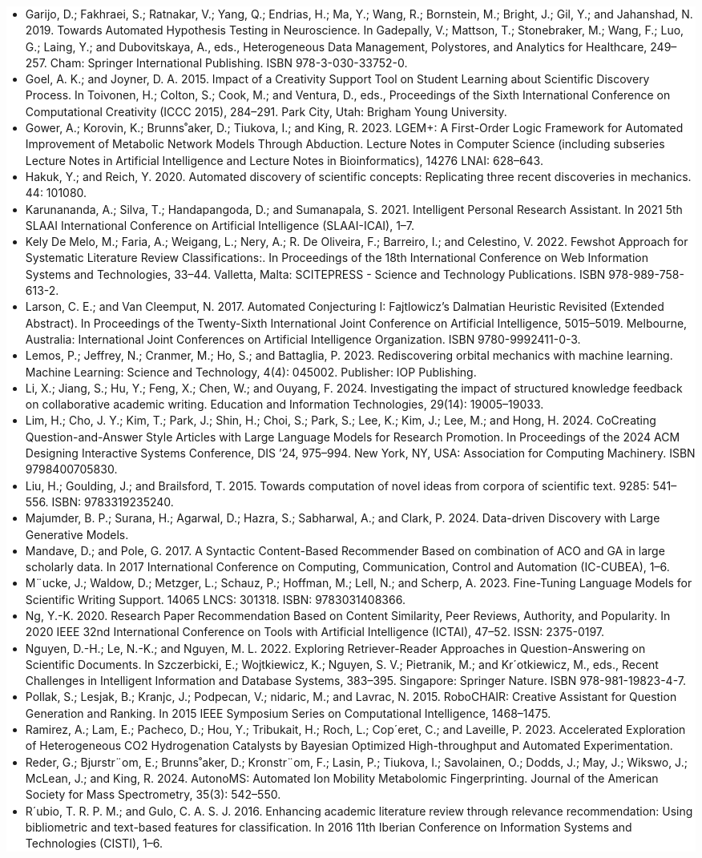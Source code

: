 * Garijo, D.; Fakhraei, S.; Ratnakar, V.; Yang, Q.; Endrias, H.; Ma, Y.; Wang, R.; Bornstein, M.; Bright, J.; Gil, Y.; and Jahanshad, N. 2019. Towards Automated Hypothesis Testing in Neuroscience. In Gadepally, V.; Mattson, T.; Stonebraker, M.; Wang, F.; Luo, G.; Laing, Y.; and Dubovitskaya, A., eds., Heterogeneous Data Management, Polystores, and Analytics for Healthcare, 249–257. Cham: Springer International Publishing. ISBN 978-3-030-33752-0.
* Goel, A. K.; and Joyner, D. A. 2015. Impact of a Creativity Support Tool on Student Learning about Scientific Discovery Process. In Toivonen, H.; Colton, S.; Cook, M.; and Ventura, D., eds., Proceedings of the Sixth International Conference on Computational Creativity (ICCC 2015), 284–291. Park City, Utah: Brigham Young University.
* Gower, A.; Korovin, K.; Brunns˚aker, D.; Tiukova, I.; and King, R. 2023. LGEM+: A First-Order Logic Framework for Automated Improvement of Metabolic Network Models Through Abduction. Lecture Notes in Computer Science (including subseries Lecture Notes in Artificial Intelligence and Lecture Notes in Bioinformatics), 14276 LNAI: 628–643.
* Hakuk, Y.; and Reich, Y. 2020. Automated discovery of scientific concepts: Replicating three recent discoveries in mechanics. 44: 101080.
* Karunananda, A.; Silva, T.; Handapangoda, D.; and Sumanapala, S. 2021. Intelligent Personal Research Assistant. In 2021 5th SLAAI International Conference on Artificial Intelligence (SLAAI-ICAI), 1–7.
* Kely De Melo, M.; Faria, A.; Weigang, L.; Nery, A.; R. De Oliveira, F.; Barreiro, I.; and Celestino, V. 2022. Fewshot Approach for Systematic Literature Review Classifications:. In Proceedings of the 18th International Conference on Web Information Systems and Technologies, 33–44. Valletta, Malta: SCITEPRESS - Science and Technology Publications. ISBN 978-989-758-613-2.
* Larson, C. E.; and Van Cleemput, N. 2017. Automated Conjecturing I: Fajtlowicz’s Dalmatian Heuristic Revisited (Extended Abstract). In Proceedings of the Twenty-Sixth International Joint Conference on Artificial Intelligence, 5015–5019. Melbourne, Australia: International Joint Conferences on Artificial Intelligence Organization. ISBN 9780-9992411-0-3.
* Lemos, P.; Jeffrey, N.; Cranmer, M.; Ho, S.; and Battaglia, P. 2023. Rediscovering orbital mechanics with machine learning. Machine Learning: Science and Technology, 4(4): 045002. Publisher: IOP Publishing.
* Li, X.; Jiang, S.; Hu, Y.; Feng, X.; Chen, W.; and Ouyang, F. 2024. Investigating the impact of structured knowledge feedback on collaborative academic writing. Education and Information Technologies, 29(14): 19005–19033.
* Lim, H.; Cho, J. Y.; Kim, T.; Park, J.; Shin, H.; Choi, S.; Park, S.; Lee, K.; Kim, J.; Lee, M.; and Hong, H. 2024. CoCreating Question-and-Answer Style Articles with Large Language Models for Research Promotion. In Proceedings of the 2024 ACM Designing Interactive Systems Conference, DIS ’24, 975–994. New York, NY, USA: Association for Computing Machinery. ISBN 9798400705830. 
* Liu, H.; Goulding, J.; and Brailsford, T. 2015. Towards computation of novel ideas from corpora of scientific text. 9285: 541–556. ISBN: 9783319235240.
* Majumder, B. P.; Surana, H.; Agarwal, D.; Hazra, S.; Sabharwal, A.; and Clark, P. 2024. Data-driven Discovery with Large Generative Models.
* Mandave, D.; and Pole, G. 2017. A Syntactic Content-Based Recommender Based on combination of ACO and GA in large scholarly data. In 2017 International Conference on Computing, Communication, Control and Automation (IC-CUBEA), 1–6.
* M¨ucke, J.; Waldow, D.; Metzger, L.; Schauz, P.; Hoffman, M.; Lell, N.; and Scherp, A. 2023. Fine-Tuning Language Models for Scientific Writing Support. 14065 LNCS: 301318. ISBN: 9783031408366.
* Ng, Y.-K. 2020. Research Paper Recommendation Based on Content Similarity, Peer Reviews, Authority, and Popularity. In 2020 IEEE 32nd International Conference on Tools with Artificial Intelligence (ICTAI), 47–52. ISSN: 2375-0197.
* Nguyen, D.-H.; Le, N.-K.; and Nguyen, M. L. 2022. Exploring Retriever-Reader Approaches in Question-Answering on Scientific Documents. In Szczerbicki, E.; Wojtkiewicz, K.; Nguyen, S. V.; Pietranik, M.; and Kr´otkiewicz, M., eds., Recent Challenges in Intelligent Information and Database Systems, 383–395. Singapore: Springer Nature. ISBN 978-981-19823-4-7.
* Pollak, S.; Lesjak, B.; Kranjc, J.; Podpecan, V.; nidaric, M.; and Lavrac, N. 2015. RoboCHAIR: Creative Assistant for Question Generation and Ranking. In 2015 IEEE Symposium Series on Computational Intelligence, 1468–1475.
* Ramirez, A.; Lam, E.; Pacheco, D.; Hou, Y.; Tribukait, H.; Roch, L.; Cop´eret, C.; and Laveille, P. 2023. Accelerated Exploration of Heterogeneous CO2 Hydrogenation Catalysts by Bayesian Optimized High-throughput and Automated Experimentation.
* Reder, G.; Bjurstr¨om, E.; Brunns˚aker, D.; Kronstr¨om, F.; Lasin, P.; Tiukova, I.; Savolainen, O.; Dodds, J.; May, J.; Wikswo, J.; McLean, J.; and King, R. 2024. AutonoMS: Automated Ion Mobility Metabolomic Fingerprinting. Journal of the American Society for Mass Spectrometry, 35(3): 542–550.
* R´ubio, T. R. P. M.; and Gulo, C. A. S. J. 2016. Enhancing academic literature review through relevance recommendation: Using bibliometric and text-based features for classification. In 2016 11th Iberian Conference on Information Systems and Technologies (CISTI), 1–6.
